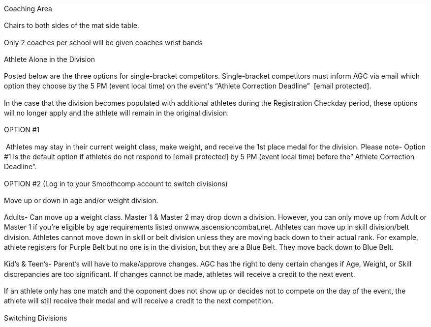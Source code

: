 

Coaching Area



Chairs to both sides of the mat side table.


Only 2 coaches per school will be given coaches wrist bands



Athlete Alone in the Division



Posted below are the three options for single-bracket competitors. Single-bracket competitors must inform AGC via email which option they choose by the 5 PM (event local time) on the event's “Athlete Correction Deadline”  [email protected].


In the case that the division becomes populated with additional athletes during the Registration Checkday period, these options will no longer apply and the athlete will remain in the original division.



OPTION #1



 Athletes may stay in their current weight class, make weight, and receive the 1st place medal for the division. Please note- Option #1 is the default option if athletes do not respond to [email protected] by 5 PM (event local time) before the” Athlete Correction Deadline”.



OPTION #2 (Log in to your Smoothcomp account to switch divisions)



Move up or down in age and/or weight division.




Adults- Can move up a weight class. Master 1 & Master 2 may drop down a division. However, you can only move up from Adult or Master 1 if you’re eligible by age requirements listed onwww.ascensioncombat.net. Athletes can move up in skill division/belt division. Athletes cannot move down in skill or belt division unless they are moving back down to their actual rank. For example, athlete registers for Purple Belt but no one is in the division, but they are a Blue Belt. They move back down to Blue Belt.




Kid’s & Teen’s- Parent’s will have to make/approve changes. AGC has the right to deny certain changes if Age, Weight, or Skill discrepancies are too significant. If changes cannot be made, athletes will receive a credit to the next event. 



If an athlete only has one match and the opponent does not show up or decides not to compete on the day of the event, the athlete will still receive their medal and will receive a credit to the next competition. 


Switching Divisions
